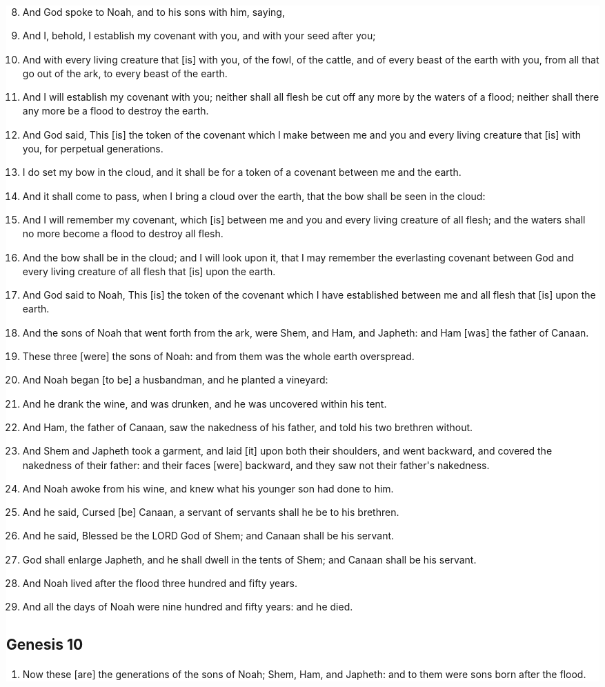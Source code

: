 8. And God spoke to Noah, and to his sons with him, saying,

9. And I, behold, I establish my covenant with you, and with your seed after you;

10. And with every living creature that [is] with you, of the fowl, of the cattle, and of every beast of the earth with you, from all that go out of the ark, to every beast of the earth.

11. And I will establish my covenant with you; neither shall all flesh be cut off any more by the waters of a flood; neither shall there any more be a flood to destroy the earth.

12. And God said, This [is] the token of the covenant which I make between me and you and every living creature that [is] with you, for perpetual generations.

13. I do set my bow in the cloud, and it shall be for a token of a covenant between me and the earth.

14. And it shall come to pass, when I bring a cloud over the earth, that the bow shall be seen in the cloud:

15. And I will remember my covenant, which [is] between me and you and every living creature of all flesh; and the waters shall no more become a flood to destroy all flesh.

16. And the bow shall be in the cloud; and I will look upon it, that I may remember the everlasting covenant between God and every living creature of all flesh that [is] upon the earth.

17. And God said to Noah, This [is] the token of the covenant which I have established between me and all flesh that [is] upon the earth.

18. And the sons of Noah that went forth from the ark, were Shem, and Ham, and Japheth: and Ham [was] the father of Canaan.

19. These three [were] the sons of Noah: and from them was the whole earth overspread.

20. And Noah began [to be] a husbandman, and he planted a vineyard:

21. And he drank the wine, and was drunken, and he was uncovered within his tent.

22. And Ham, the father of Canaan, saw the nakedness of his father, and told his two brethren without.

23. And Shem and Japheth took a garment, and laid [it] upon both their shoulders, and went backward, and covered the nakedness of their father: and their faces [were] backward, and they saw not their father's nakedness.

24. And Noah awoke from his wine, and knew what his younger son had done to him.

25. And he said, Cursed [be] Canaan, a servant of servants shall he be to his brethren.

26. And he said, Blessed be the LORD God of Shem; and Canaan shall be his servant.

27. God shall enlarge Japheth, and he shall dwell in the tents of Shem; and Canaan shall be his servant.

28. And Noah lived after the flood three hundred and fifty years.

29. And all the days of Noah were nine hundred and fifty years: and he died.

## Genesis 10

1. Now these [are] the generations of the sons of Noah; Shem, Ham, and Japheth: and to them were sons born after the flood.
